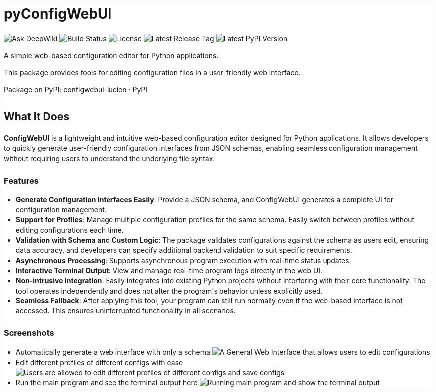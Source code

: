 # pyConfigWebUI

[![Ask DeepWiki](https://deepwiki.com/badge.svg)](https://deepwiki.com/lucienshawls/py-config-web-ui)
[![Build Status](https://github.com/lucienshawls/py-config-web-ui/actions/workflows/release.yml/badge.svg)](https://github.com/lucienshawls/py-config-web-ui/actions/workflows/release.yml)
[![License](https://img.shields.io/github/license/lucienshawls/py-config-web-ui)](LICENSE)
[![Latest Release Tag](https://img.shields.io/github/v/release/lucienshawls/py-config-web-ui)](https://github.com/lucienshawls/py-config-web-ui/releases/latest)
[![Latest PyPI Version](https://img.shields.io/pypi/v/configwebui-lucien.svg)](https://pypi.org/project/configwebui-lucien/)

A simple web-based configuration editor for Python applications.

This package provides tools for editing configuration files
in a user-friendly web interface.

Package on PyPI: [configwebui-lucien · PyPI](https://pypi.org/project/configwebui-lucien/)
## What It Does

**ConfigWebUI** is a lightweight and intuitive web-based configuration editor designed for Python applications. It allows developers to quickly generate user-friendly configuration interfaces from JSON schemas, enabling seamless configuration management without requiring users to understand the underlying file syntax.

### Features

- **Generate Configuration Interfaces Easily**: Provide a JSON schema, and ConfigWebUI generates a complete UI for configuration management.
- **Support for Profiles**: Manage multiple configuration profiles for the same schema. Easily switch between profiles without editing configurations each time.
- **Validation with Schema and Custom Logic**: The package validates configurations against the schema as users edit, ensuring data accuracy, and developers can specify additional backend validation to suit specific requirements.
- **Asynchronous Processing**: Supports asynchronous program execution with real-time status updates.
- **Interactive Terminal Output**: View and manage real-time program logs directly in the web UI.
- **Non-intrusive Integration**: Easily integrates into existing Python projects without interfering with their core functionality. The tool operates independently and does not alter the program's behavior unless explicitly used.
- **Seamless Fallback**: After applying this tool, your program can still run normally even if the web-based interface is not accessed. This ensures uninterrupted functionality in all scenarios.

### Screenshots
- Automatically generate a web interface with only a schema
![A General Web Interface that allows users to edit configurations](docs/general.png)
- Edit different profiles of different configs with ease
![Users are allowed to edit different profiles of different configs and save configs](docs/save.png)
- Run the main program and see the terminal output here
![Running main program and show the terminal output](docs/run.png)
